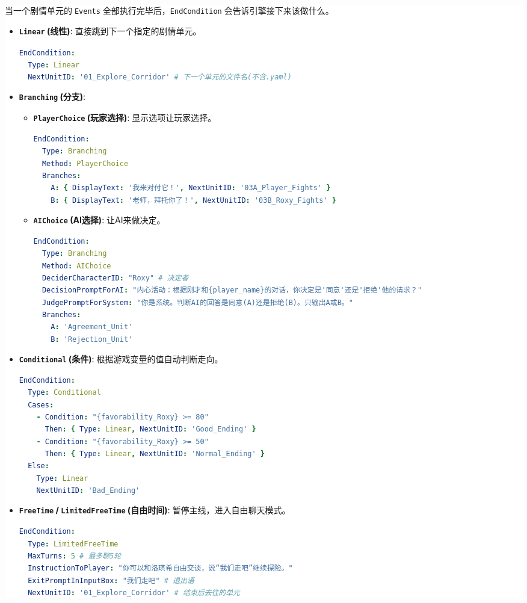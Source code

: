 当一个剧情单元的 `Events` 全部执行完毕后，`EndCondition` 会告诉引擎接下来该做什么。

* **`Linear` (线性)**: 直接跳到下一个指定的剧情单元。

  ```yaml
  EndCondition:
    Type: Linear
    NextUnitID: '01_Explore_Corridor' # 下一个单元的文件名(不含.yaml)
  ```

* **`Branching` (分支)**:

  * **`PlayerChoice` (玩家选择)**: 显示选项让玩家选择。

    ```yaml
    EndCondition:
      Type: Branching
      Method: PlayerChoice
      Branches:
        A: { DisplayText: '我来对付它！', NextUnitID: '03A_Player_Fights' }
        B: { DisplayText: '老师，拜托你了！', NextUnitID: '03B_Roxy_Fights' }
    ```

  * **`AIChoice` (AI选择)**: 让AI来做决定。

    ```yaml
    EndCondition:
      Type: Branching
      Method: AIChoice
      DeciderCharacterID: "Roxy" # 决定者
      DecisionPromptForAI: "内心活动：根据刚才和{player_name}的对话，你决定是'同意'还是'拒绝'他的请求？"
      JudgePromptForSystem: "你是系统。判断AI的回答是同意(A)还是拒绝(B)。只输出A或B。"
      Branches:
        A: 'Agreement_Unit'
        B: 'Rejection_Unit'
    ```

* **`Conditional` (条件)**: 根据游戏变量的值自动判断走向。

  ```yaml
  EndCondition:
    Type: Conditional
    Cases:
      - Condition: "{favorability_Roxy} >= 80"
        Then: { Type: Linear, NextUnitID: 'Good_Ending' }
      - Condition: "{favorability_Roxy} >= 50"
        Then: { Type: Linear, NextUnitID: 'Normal_Ending' }
    Else:
      Type: Linear
      NextUnitID: 'Bad_Ending'
  ```

* **`FreeTime` / `LimitedFreeTime` (自由时间)**: 暂停主线，进入自由聊天模式。

  ```yaml
  EndCondition:
    Type: LimitedFreeTime
    MaxTurns: 5 # 最多聊5轮
    InstructionToPlayer: "你可以和洛琪希自由交谈，说“我们走吧”继续探险。"
    ExitPromptInInputBox: "我们走吧" # 退出语
    NextUnitID: '01_Explore_Corridor' # 结束后去往的单元
  ```
